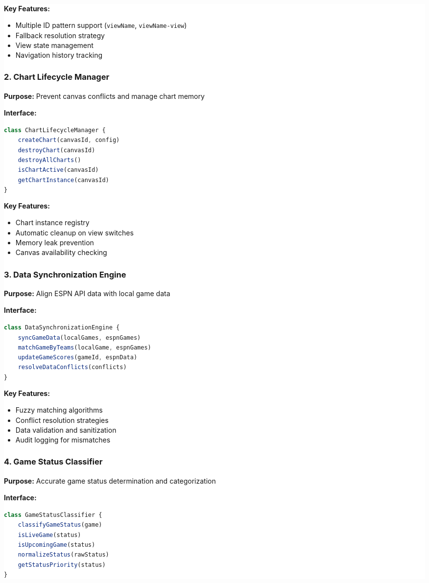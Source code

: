 **Key Features:**
- Multiple ID pattern support (`viewName`, `viewName-view`)
- Fallback resolution strategy
- View state management
- Navigation history tracking

### 2. Chart Lifecycle Manager

**Purpose:** Prevent canvas conflicts and manage chart memory

**Interface:**
```javascript
class ChartLifecycleManager {
    createChart(canvasId, config)
    destroyChart(canvasId)
    destroyAllCharts()
    isChartActive(canvasId)
    getChartInstance(canvasId)
}
```

**Key Features:**
- Chart instance registry
- Automatic cleanup on view switches
- Memory leak prevention
- Canvas availability checking

### 3. Data Synchronization Engine

**Purpose:** Align ESPN API data with local game data

**Interface:**
```javascript
class DataSynchronizationEngine {
    syncGameData(localGames, espnGames)
    matchGameByTeams(localGame, espnGames)
    updateGameScores(gameId, espnData)
    resolveDataConflicts(conflicts)
}
```

**Key Features:**
- Fuzzy matching algorithms
- Conflict resolution strategies
- Data validation and sanitization
- Audit logging for mismatches

### 4. Game Status Classifier

**Purpose:** Accurate game status determination and categorization

**Interface:**
```javascript
class GameStatusClassifier {
    classifyGameStatus(game)
    isLiveGame(status)
    isUpcomingGame(status)
    normalizeStatus(rawStatus)
    getStatusPriority(status)
}
```
